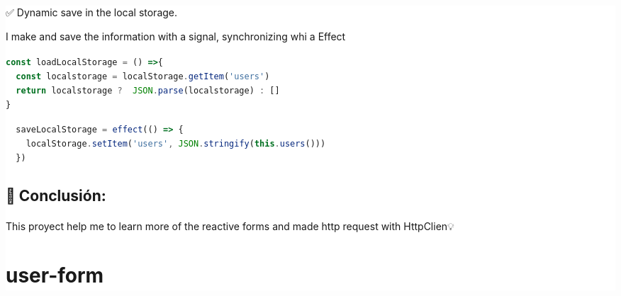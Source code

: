 

✅ Dynamic save in the local storage.

I make and save the information with a signal, synchronizing whi a Effect

```typescript
const loadLocalStorage = () =>{
  const localstorage = localStorage.getItem('users')
  return localstorage ?  JSON.parse(localstorage) : []
}

```
```typescript
  saveLocalStorage = effect(() => {
    localStorage.setItem('users', JSON.stringify(this.users()))
  })
```


## 📌 Conclusión:
This proyect help me to learn more of the reactive forms and made http request with HttpClien💡

# user-form
